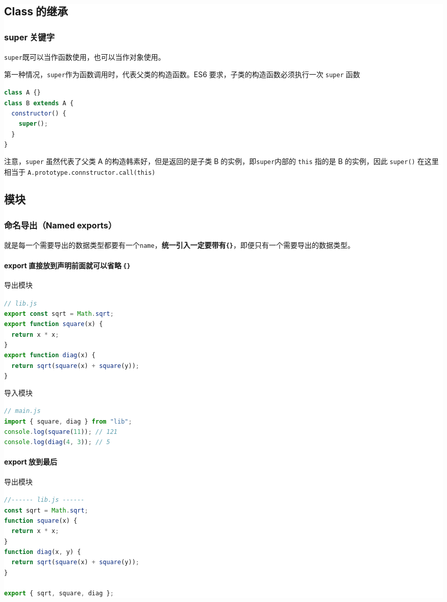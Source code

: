 ## Class 的继承

### super 关键字

`super`既可以当作函数使用，也可以当作对象使用。

第一种情况，`super`作为函数调用时，代表父类的构造函数。ES6 要求，子类的构造函数必须执行一次 `super` 函数

```js
class A {}
class B extends A {
  constructor() {
    super();
  }
}
```

注意，`super` 虽然代表了父类 A 的构造韩素好，但是返回的是子类 B 的实例，即`super`内部的 `this` 指的是 B 的实例，因此 `super()` 在这里相当于 `A.prototype.connstructor.call(this)`

## 模块

### 命名导出（Named exports）

就是每一个需要导出的数据类型都要有一个`name`，**统一引入一定要带有`{}`**，即便只有一个需要导出的数据类型。

#### export 直接放到声明前面就可以省略 `{}`

导出模块

```js
// lib.js
export const sqrt = Math.sqrt;
export function square(x) {
  return x * x;
}
export function diag(x) {
  return sqrt(square(x) + square(y));
}
```

导入模块

```js
// main.js
import { square, diag } from "lib";
console.log(square(11)); // 121
console.log(diag(4, 3)); // 5
```

#### export 放到最后

导出模块

```js
//------ lib.js ------
const sqrt = Math.sqrt;
function square(x) {
  return x * x;
}
function diag(x, y) {
  return sqrt(square(x) + square(y));
}

export { sqrt, square, diag };
```

